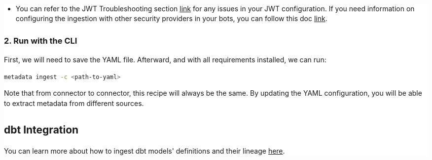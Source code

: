 - You can refer to the JWT Troubleshooting section [link](/deployment/security/jwt-troubleshooting) for any issues in your JWT configuration. If you need information on configuring the ingestion with other security providers in your bots, you can follow this doc [link](/deployment/security/workflow-config-auth).

### 2. Run with the CLI

First, we will need to save the YAML file. Afterward, and with all requirements installed, we can run:

```bash
metadata ingest -c <path-to-yaml>
```

Note that from connector to connector, this recipe will always be the same. By updating the YAML configuration,
you will be able to extract metadata from different sources.

## dbt Integration

You can learn more about how to ingest dbt models' definitions and their lineage [here](/connectors/ingestion/workflows/dbt).
